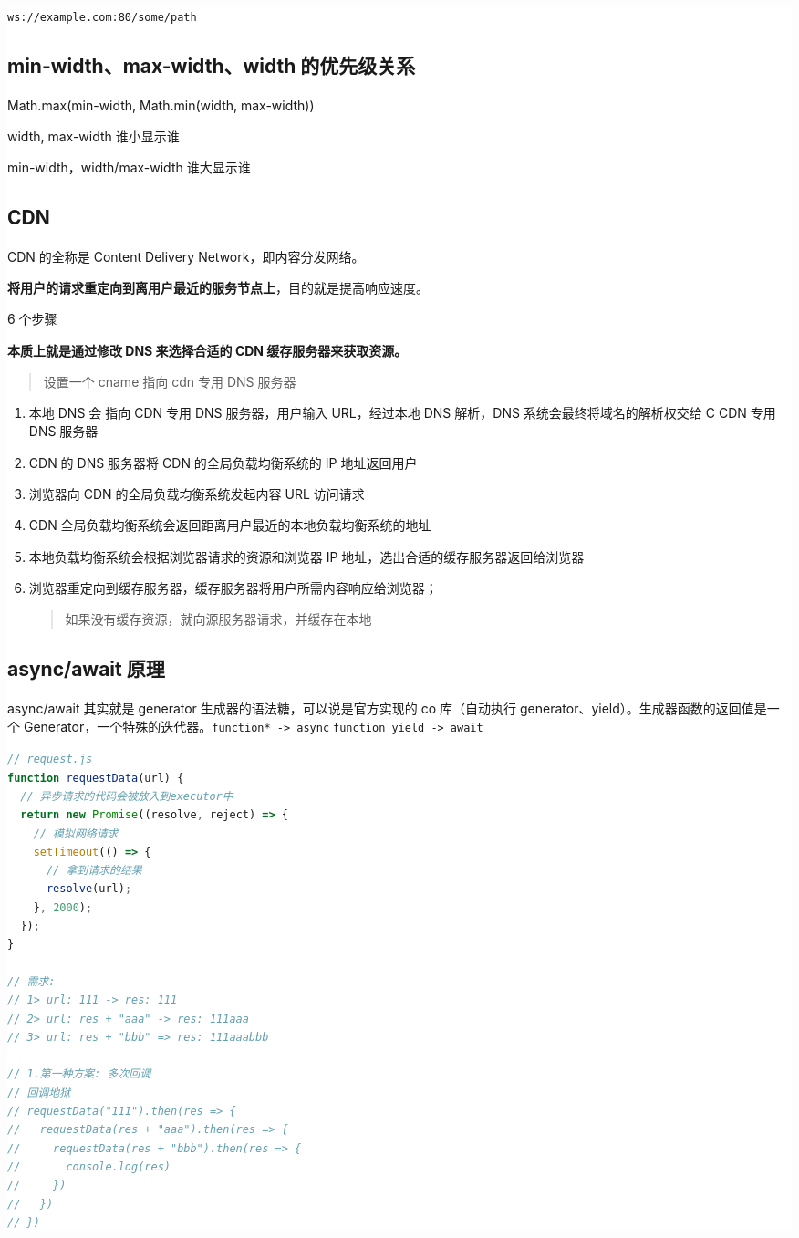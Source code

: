```
ws://example.com:80/some/path
```

## min-width、max-width、width 的优先级关系

Math.max(min-width, Math.min(width, max-width))

width, max-width 谁小显示谁

min-width，width/max-width 谁大显示谁

## CDN

CDN 的全称是 Content Delivery Network，即内容分发网络。

**将用户的请求重定向到离用户最近的服务节点上**，目的就是提高响应速度。

6 个步骤

**本质上就是通过修改 DNS 来选择合适的 CDN 缓存服务器来获取资源。**

> 设置一个 cname 指向 cdn 专用 DNS 服务器

1. 本地 DNS 会 指向 CDN 专用 DNS 服务器，用户输入 URL，经过本地 DNS 解析，DNS 系统会最终将域名的解析权交给 C CDN 专用 DNS 服务器

2. CDN 的 DNS 服务器将 CDN 的全局负载均衡系统的 IP 地址返回用户

3. 浏览器向 CDN 的全局负载均衡系统发起内容 URL 访问请求

4. CDN 全局负载均衡系统会返回距离用户最近的本地负载均衡系统的地址

5. 本地负载均衡系统会根据浏览器请求的资源和浏览器 IP 地址，选出合适的缓存服务器返回给浏览器

6. 浏览器重定向到缓存服务器，缓存服务器将用户所需内容响应给浏览器；

   > 如果没有缓存资源，就向源服务器请求，并缓存在本地

## async/await 原理

async/await 其实就是 generator 生成器的语法糖，可以说是官方实现的 co 库（自动执行 generator、yield）。生成器函数的返回值是一个 Generator，一个特殊的迭代器。`function* -> async` `function yield -> await`

```js
// request.js
function requestData(url) {
  // 异步请求的代码会被放入到executor中
  return new Promise((resolve, reject) => {
    // 模拟网络请求
    setTimeout(() => {
      // 拿到请求的结果
      resolve(url);
    }, 2000);
  });
}

// 需求:
// 1> url: 111 -> res: 111
// 2> url: res + "aaa" -> res: 111aaa
// 3> url: res + "bbb" => res: 111aaabbb

// 1.第一种方案: 多次回调
// 回调地狱
// requestData("111").then(res => {
//   requestData(res + "aaa").then(res => {
//     requestData(res + "bbb").then(res => {
//       console.log(res)
//     })
//   })
// })
```